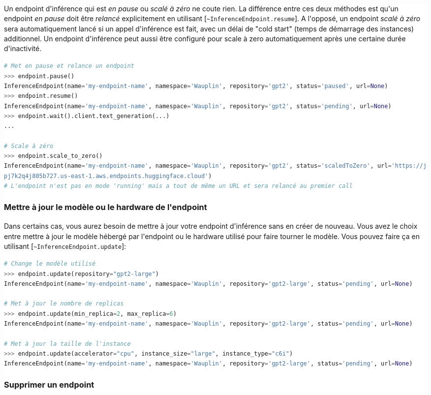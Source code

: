 <Tip>

Un endpoint d'inférence qui est *en pause* ou *scalé à zéro* ne coute rien. La différence entre ces deux méthodes est qu'un endpoint *en pause* doit être *relancé* explicitement en utilisant [`~InferenceEndpoint.resume`]. A l'opposé, un endpoint *scalé à zéro* sera automatiquement lancé si un appel d'inférence est fait, avec un délai de "cold start" (temps de démarrage des instances) additionnel. Un endpoint d'inférence peut aussi être configuré pour scale à zero automatiquement après une certaine durée d'inactivité.

</Tip>

```py
# Met en pause et relance un endpoint
>>> endpoint.pause()
InferenceEndpoint(name='my-endpoint-name', namespace='Wauplin', repository='gpt2', status='paused', url=None)
>>> endpoint.resume()
InferenceEndpoint(name='my-endpoint-name', namespace='Wauplin', repository='gpt2', status='pending', url=None)
>>> endpoint.wait().client.text_generation(...)
...

# Scale à zéro
>>> endpoint.scale_to_zero()
InferenceEndpoint(name='my-endpoint-name', namespace='Wauplin', repository='gpt2', status='scaledToZero', url='https://jpj7k2q4j805b727.us-east-1.aws.endpoints.huggingface.cloud')
# L'endpoint n'est pas en mode 'running' mais a tout de même un URL et sera relancé au premier call
```

### Mettre à jour le modèle ou le hardware de l'endpoint

Dans certains cas, vous aurez besoin de mettre à jour votre endpoint d'inférence sans en créer de nouveau. Vous avez le choix entre mettre à jour le modèle hébergé par l'endpoint ou le hardware utilisé pour faire tourner le modèle. Vous pouvez faire ça en utilisant [`~InferenceEndpoint.update`]:

```py
# Change le modèle utilisé
>>> endpoint.update(repository="gpt2-large")
InferenceEndpoint(name='my-endpoint-name', namespace='Wauplin', repository='gpt2-large', status='pending', url=None)

# Met à jour le nombre de replicas
>>> endpoint.update(min_replica=2, max_replica=6)
InferenceEndpoint(name='my-endpoint-name', namespace='Wauplin', repository='gpt2-large', status='pending', url=None)

# Met à jour la taille de l'instance
>>> endpoint.update(accelerator="cpu", instance_size="large", instance_type="c6i")
InferenceEndpoint(name='my-endpoint-name', namespace='Wauplin', repository='gpt2-large', status='pending', url=None)
```

### Supprimer un endpoint
